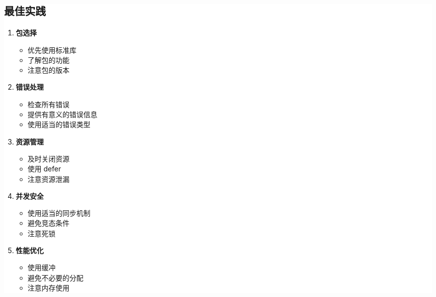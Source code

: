 ## 最佳实践

1. **包选择**
   - 优先使用标准库
   - 了解包的功能
   - 注意包的版本

2. **错误处理**
   - 检查所有错误
   - 提供有意义的错误信息
   - 使用适当的错误类型

3. **资源管理**
   - 及时关闭资源
   - 使用 defer
   - 注意资源泄漏

4. **并发安全**
   - 使用适当的同步机制
   - 避免竞态条件
   - 注意死锁

5. **性能优化**
   - 使用缓冲
   - 避免不必要的分配
   - 注意内存使用 